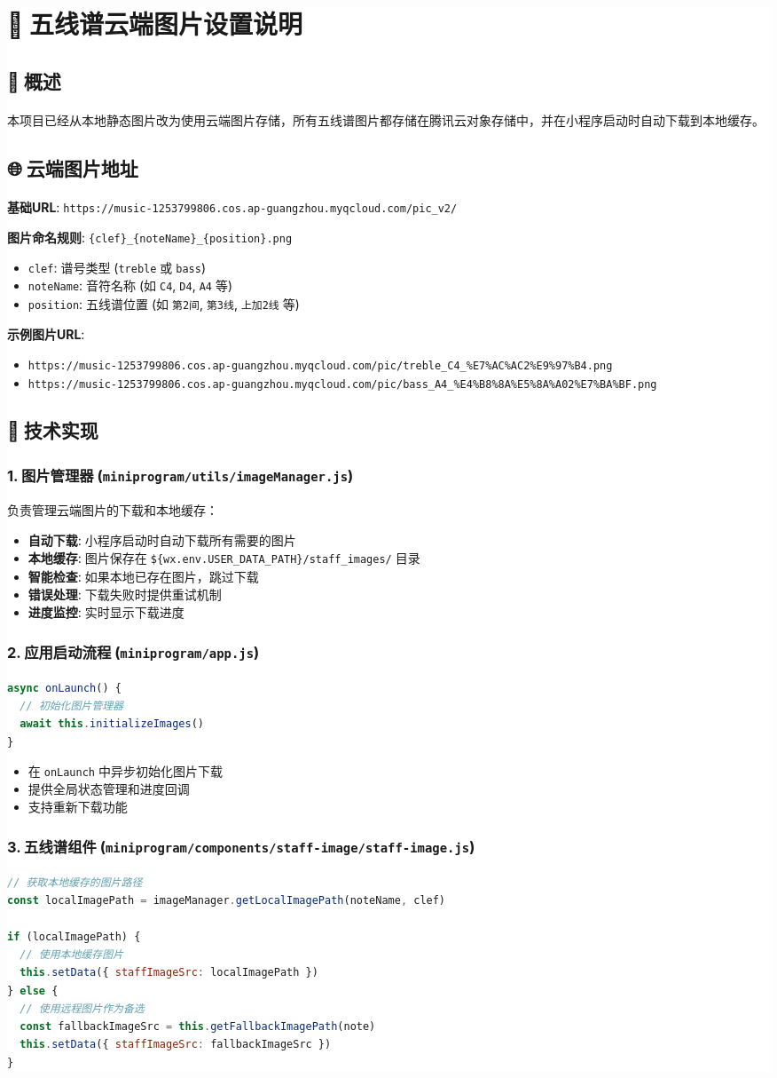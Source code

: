 # 🎼 五线谱云端图片设置说明

## 📝 概述

本项目已经从本地静态图片改为使用云端图片存储，所有五线谱图片都存储在腾讯云对象存储中，并在小程序启动时自动下载到本地缓存。

## 🌐 云端图片地址

**基础URL**: `https://music-1253799806.cos.ap-guangzhou.myqcloud.com/pic_v2/`

**图片命名规则**: `{clef}_{noteName}_{position}.png`
- `clef`: 谱号类型 (`treble` 或 `bass`)
- `noteName`: 音符名称 (如 `C4`, `D4`, `A4` 等)
- `position`: 五线谱位置 (如 `第2间`, `第3线`, `上加2线` 等)

**示例图片URL**:
- `https://music-1253799806.cos.ap-guangzhou.myqcloud.com/pic/treble_C4_%E7%AC%AC2%E9%97%B4.png`
- `https://music-1253799806.cos.ap-guangzhou.myqcloud.com/pic/bass_A4_%E4%B8%8A%E5%8A%A02%E7%BA%BF.png`

## 🔧 技术实现

### 1. 图片管理器 (`miniprogram/utils/imageManager.js`)

负责管理云端图片的下载和本地缓存：

- **自动下载**: 小程序启动时自动下载所有需要的图片
- **本地缓存**: 图片保存在 `${wx.env.USER_DATA_PATH}/staff_images/` 目录
- **智能检查**: 如果本地已存在图片，跳过下载
- **错误处理**: 下载失败时提供重试机制
- **进度监控**: 实时显示下载进度

### 2. 应用启动流程 (`miniprogram/app.js`)

```javascript
async onLaunch() {
  // 初始化图片管理器
  await this.initializeImages()
}
```

- 在 `onLaunch` 中异步初始化图片下载
- 提供全局状态管理和进度回调
- 支持重新下载功能

### 3. 五线谱组件 (`miniprogram/components/staff-image/staff-image.js`)

```javascript
// 获取本地缓存的图片路径
const localImagePath = imageManager.getLocalImagePath(noteName, clef)

if (localImagePath) {
  // 使用本地缓存图片
  this.setData({ staffImageSrc: localImagePath })
} else {
  // 使用远程图片作为备选
  const fallbackImageSrc = this.getFallbackImagePath(note)
  this.setData({ staffImageSrc: fallbackImageSrc })
}
```
